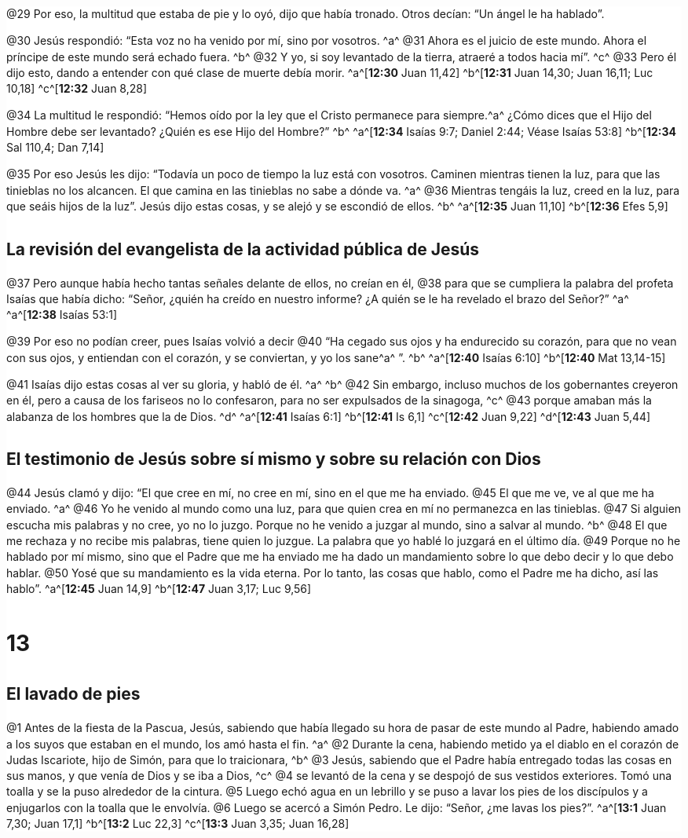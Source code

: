 @29 Por eso, la multitud que estaba de pie y lo oyó, dijo que había tronado. Otros decían: “Un ángel le ha hablado”.

@30 Jesús respondió: “Esta voz no ha venido por mí, sino por vosotros. ^a^ @31 Ahora es el juicio de este mundo. Ahora el príncipe de este mundo será echado fuera. ^b^ @32 Y yo, si soy levantado de la tierra, atraeré a todos hacia mí”. ^c^ @33 Pero él dijo esto, dando a entender con qué clase de muerte debía morir.
^a^[**12:30** Juan 11,42] ^b^[**12:31** Juan 14,30; Juan 16,11; Luc 10,18] ^c^[**12:32** Juan 8,28]

@34 La multitud le respondió: “Hemos oído por la ley que el Cristo permanece para siempre.^a^ ¿Cómo dices que el Hijo del Hombre debe ser levantado? ¿Quién es ese Hijo del Hombre?” ^b^
^a^[**12:34** Isaías 9:7; Daniel 2:44; Véase Isaías 53:8] ^b^[**12:34** Sal 110,4; Dan 7,14]

@35 Por eso Jesús les dijo: “Todavía un poco de tiempo la luz está con vosotros. Caminen mientras tienen la luz, para que las tinieblas no los alcancen. El que camina en las tinieblas no sabe a dónde va. ^a^ @36 Mientras tengáis la luz, creed en la luz, para que seáis hijos de la luz”. Jesús dijo estas cosas, y se alejó y se escondió de ellos. ^b^
^a^[**12:35** Juan 11,10] ^b^[**12:36** Efes 5,9]

## La revisión del evangelista de la actividad pública de Jesús
@37 Pero aunque había hecho tantas señales delante de ellos, no creían en él, @38 para que se cumpliera la palabra del profeta Isaías que había dicho: “Señor, ¿quién ha creído en nuestro informe? ¿A quién se le ha revelado el brazo del Señor?” ^a^
^a^[**12:38** Isaías 53:1]

@39 Por eso no podían creer, pues Isaías volvió a decir @40 “Ha cegado sus ojos y ha endurecido su corazón, para que no vean con sus ojos, y entiendan con el corazón, y se conviertan, y yo los sane^a^ ”. ^b^
^a^[**12:40** Isaías 6:10] ^b^[**12:40** Mat 13,14-15]

@41 Isaías dijo estas cosas al ver su gloria, y habló de él. ^a^ ^b^ @42 Sin embargo, incluso muchos de los gobernantes creyeron en él, pero a causa de los fariseos no lo confesaron, para no ser expulsados de la sinagoga, ^c^ @43 porque amaban más la alabanza de los hombres que la de Dios. ^d^
^a^[**12:41** Isaías 6:1] ^b^[**12:41** Is 6,1] ^c^[**12:42** Juan 9,22] ^d^[**12:43** Juan 5,44]

## El testimonio de Jesús sobre sí mismo y sobre su relación con Dios
@44 Jesús clamó y dijo: “El que cree en mí, no cree en mí, sino en el que me ha enviado. @45 El que me ve, ve al que me ha enviado. ^a^ @46 Yo he venido al mundo como una luz, para que quien crea en mí no permanezca en las tinieblas. @47 Si alguien escucha mis palabras y no cree, yo no lo juzgo. Porque no he venido a juzgar al mundo, sino a salvar al mundo. ^b^ @48 El que me rechaza y no recibe mis palabras, tiene quien lo juzgue. La palabra que yo hablé lo juzgará en el último día. @49 Porque no he hablado por mí mismo, sino que el Padre que me ha enviado me ha dado un mandamiento sobre lo que debo decir y lo que debo hablar. @50 Yosé que su mandamiento es la vida eterna. Por lo tanto, las cosas que hablo, como el Padre me ha dicho, así las hablo”. 
^a^[**12:45** Juan 14,9] ^b^[**12:47** Juan 3,17; Luc 9,56]

# 13
## El lavado de pies
@1 Antes de la fiesta de la Pascua, Jesús, sabiendo que había llegado su hora de pasar de este mundo al Padre, habiendo amado a los suyos que estaban en el mundo, los amó hasta el fin. ^a^ @2 Durante la cena, habiendo metido ya el diablo en el corazón de Judas Iscariote, hijo de Simón, para que lo traicionara, ^b^ @3 Jesús, sabiendo que el Padre había entregado todas las cosas en sus manos, y que venía de Dios y se iba a Dios, ^c^ @4 se levantó de la cena y se despojó de sus vestidos exteriores. Tomó una toalla y se la puso alrededor de la cintura. @5 Luego echó agua en un lebrillo y se puso a lavar los pies de los discípulos y a enjugarlos con la toalla que le envolvía. @6 Luego se acercó a Simón Pedro. Le dijo: “Señor, ¿me lavas los pies?”.
^a^[**13:1** Juan 7,30; Juan 17,1] ^b^[**13:2** Luc 22,3] ^c^[**13:3** Juan 3,35; Juan 16,28]
